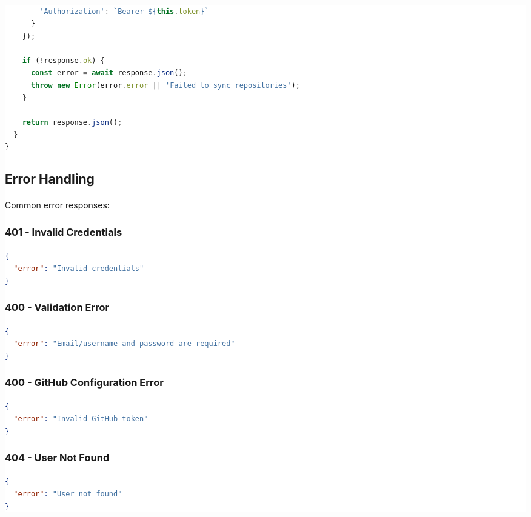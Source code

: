 ```javascript
        'Authorization': `Bearer ${this.token}`
      }
    });

    if (!response.ok) {
      const error = await response.json();
      throw new Error(error.error || 'Failed to sync repositories');
    }

    return response.json();
  }
}
```

## Error Handling

Common error responses:

### 401 - Invalid Credentials
```json
{
  "error": "Invalid credentials"
}
```

### 400 - Validation Error
```json
{
  "error": "Email/username and password are required"
}
```

### 400 - GitHub Configuration Error
```json
{
  "error": "Invalid GitHub token"
}
```

### 404 - User Not Found
```json
{
  "error": "User not found"
}
```